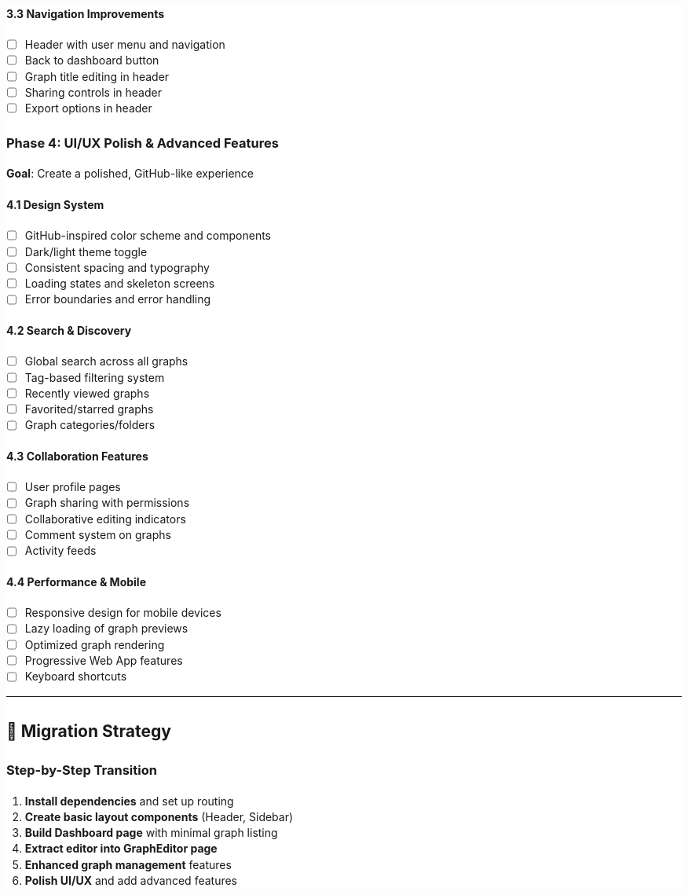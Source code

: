 #### 3.3 Navigation Improvements
- [ ] Header with user menu and navigation
- [ ] Back to dashboard button
- [ ] Graph title editing in header
- [ ] Sharing controls in header
- [ ] Export options in header

### Phase 4: UI/UX Polish & Advanced Features
**Goal**: Create a polished, GitHub-like experience

#### 4.1 Design System
- [ ] GitHub-inspired color scheme and components
- [ ] Dark/light theme toggle
- [ ] Consistent spacing and typography
- [ ] Loading states and skeleton screens
- [ ] Error boundaries and error handling

#### 4.2 Search & Discovery
- [ ] Global search across all graphs
- [ ] Tag-based filtering system
- [ ] Recently viewed graphs
- [ ] Favorited/starred graphs
- [ ] Graph categories/folders

#### 4.3 Collaboration Features
- [ ] User profile pages
- [ ] Graph sharing with permissions
- [ ] Collaborative editing indicators
- [ ] Comment system on graphs
- [ ] Activity feeds

#### 4.4 Performance & Mobile
- [ ] Responsive design for mobile devices
- [ ] Lazy loading of graph previews
- [ ] Optimized graph rendering
- [ ] Progressive Web App features
- [ ] Keyboard shortcuts

---

## 🔄 Migration Strategy

### Step-by-Step Transition
1. **Install dependencies** and set up routing
2. **Create basic layout components** (Header, Sidebar)
3. **Build Dashboard page** with minimal graph listing
4. **Extract editor into GraphEditor page**
5. **Enhanced graph management** features
6. **Polish UI/UX** and add advanced features
